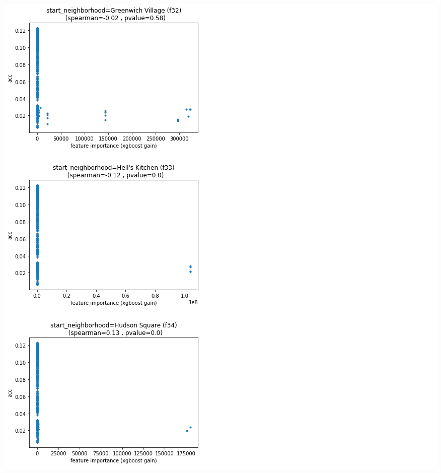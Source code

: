 

![png](2020-07-26-feature-importances_files/2020-07-26-feature-importances_40_33.png)



![png](2020-07-26-feature-importances_files/2020-07-26-feature-importances_40_34.png)



![png](2020-07-26-feature-importances_files/2020-07-26-feature-importances_40_35.png)
